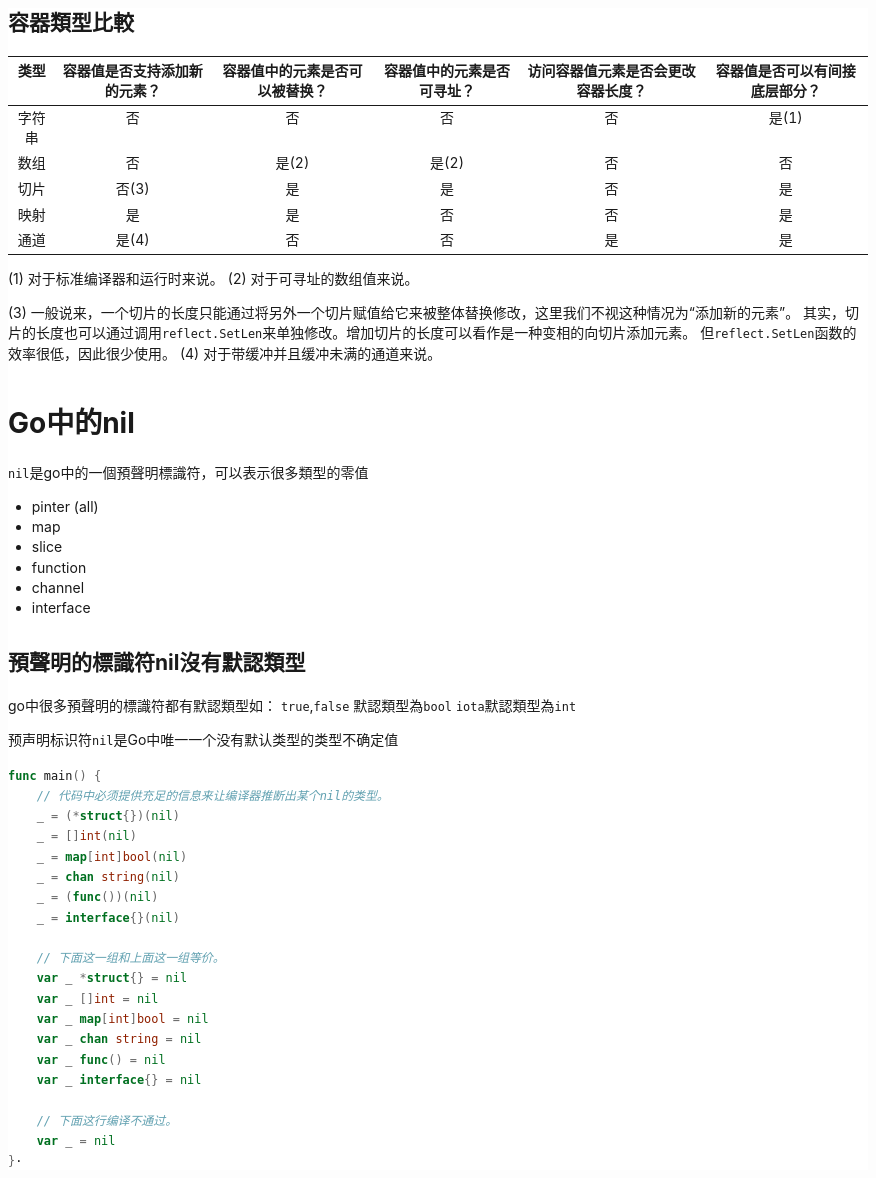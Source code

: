 ## 容器類型比較

|  类型  | 容器值是否支持添加新的元素？ | 容器值中的元素是否可以被替换？ | 容器值中的元素是否可寻址？ | 访问容器值元素是否会更改容器长度？ | 容器值是否可以有间接底层部分？ |
| :----: | :--------------------------: | :----------------------------: | :------------------------: | :--------------------------------: | :----------------------------: |
| 字符串 |              否              |               否               |             否             |                 否                 |             是(1)              |
|  数组  |              否              |             是(2)              |           是(2)            |                 否                 |               否               |
|  切片  |            否(3)             |               是               |             是             |                 否                 |               是               |
|  映射  |              是              |               是               |             否             |                 否                 |               是               |
|  通道  |            是(4)             |               否               |             否             |                 是                 |               是               |

(1) 对于标准编译器和运行时来说。
       (2) 对于可寻址的数组值来说。

(3) 一般说来，一个切片的长度只能通过将另外一个切片赋值给它来被整体替换修改，这里我们不视这种情况为“添加新的元素”。 其实，切片的长度也可以通过调用`reflect.SetLen`来单独修改。增加切片的长度可以看作是一种变相的向切片添加元素。 但`reflect.SetLen`函数的效率很低，因此很少使用。
       (4) 对于带缓冲并且缓冲未满的通道来说。

# Go中的nil

`nil`是go中的一個預聲明標識符，可以表示很多類型的零值

- pinter (all)
- map
- slice
- function
- channel
- interface

## 預聲明的標識符nil沒有默認類型

go中很多預聲明的標識符都有默認類型如： `true`,`false` 默認類型為`bool`  `iota`默認類型為`int`

预声明标识符`nil`是Go中唯一一个没有默认类型的类型不确定值

```go
func main() {
	// 代码中必须提供充足的信息来让编译器推断出某个nil的类型。
	_ = (*struct{})(nil)
	_ = []int(nil)
	_ = map[int]bool(nil)
	_ = chan string(nil)
	_ = (func())(nil)
	_ = interface{}(nil)

	// 下面这一组和上面这一组等价。
	var _ *struct{} = nil
	var _ []int = nil
	var _ map[int]bool = nil
	var _ chan string = nil
	var _ func() = nil
	var _ interface{} = nil

	// 下面这行编译不通过。
	var _ = nil
}·
```
